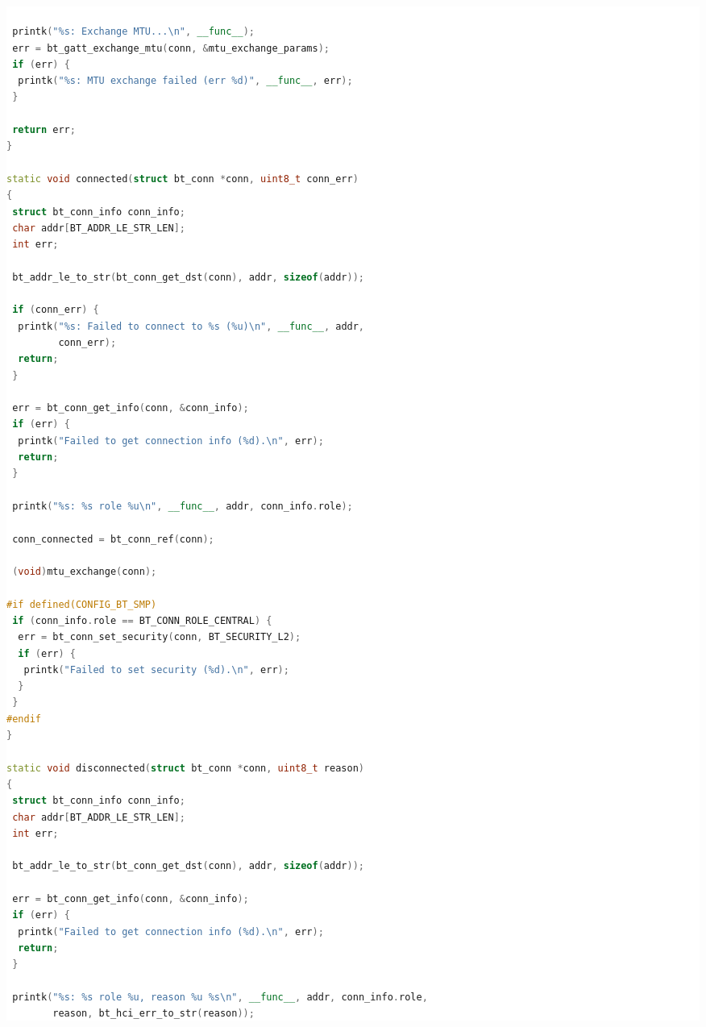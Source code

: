 ```cpp

 printk("%s: Exchange MTU...\n", __func__);
 err = bt_gatt_exchange_mtu(conn, &mtu_exchange_params);
 if (err) {
  printk("%s: MTU exchange failed (err %d)", __func__, err);
 }

 return err;
}

static void connected(struct bt_conn *conn, uint8_t conn_err)
{
 struct bt_conn_info conn_info;
 char addr[BT_ADDR_LE_STR_LEN];
 int err;

 bt_addr_le_to_str(bt_conn_get_dst(conn), addr, sizeof(addr));

 if (conn_err) {
  printk("%s: Failed to connect to %s (%u)\n", __func__, addr,
         conn_err);
  return;
 }

 err = bt_conn_get_info(conn, &conn_info);
 if (err) {
  printk("Failed to get connection info (%d).\n", err);
  return;
 }

 printk("%s: %s role %u\n", __func__, addr, conn_info.role);

 conn_connected = bt_conn_ref(conn);

 (void)mtu_exchange(conn);

#if defined(CONFIG_BT_SMP)
 if (conn_info.role == BT_CONN_ROLE_CENTRAL) {
  err = bt_conn_set_security(conn, BT_SECURITY_L2);
  if (err) {
   printk("Failed to set security (%d).\n", err);
  }
 }
#endif
}

static void disconnected(struct bt_conn *conn, uint8_t reason)
{
 struct bt_conn_info conn_info;
 char addr[BT_ADDR_LE_STR_LEN];
 int err;

 bt_addr_le_to_str(bt_conn_get_dst(conn), addr, sizeof(addr));

 err = bt_conn_get_info(conn, &conn_info);
 if (err) {
  printk("Failed to get connection info (%d).\n", err);
  return;
 }

 printk("%s: %s role %u, reason %u %s\n", __func__, addr, conn_info.role,
        reason, bt_hci_err_to_str(reason));

```